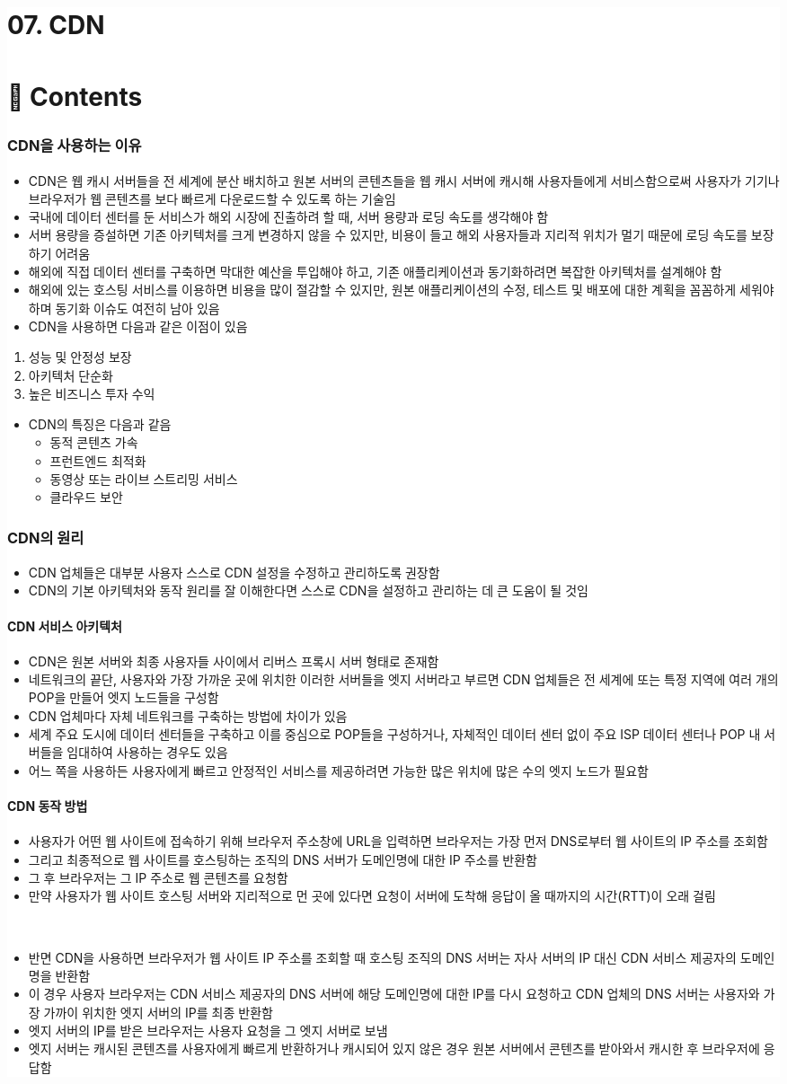 # 07. CDN

# 📝 Contents

### CDN을 사용하는 이유

- CDN은 웹 캐시 서버들을 전 세계에 분산 배치하고 원본 서버의 콘텐츠들을 웹 캐시 서버에 캐시해 사용자들에게 서비스함으로써 사용자가 기기나 브라우저가 웹 콘텐츠를 보다 빠르게 다운로드할 수 있도록 하는 기술임
- 국내에 데이터 센터를 둔 서비스가 해외 시장에 진출하려 할 때, 서버 용량과 로딩 속도를 생각해야 함
- 서버 용량을 증설하면 기존 아키텍처를 크게 변경하지 않을 수 있지만, 비용이 들고 해외 사용자들과 지리적 위치가 멀기 때문에 로딩 속도를 보장하기 어려움
- 해외에 직접 데이터 센터를 구축하면 막대한 예산을 투입해야 하고, 기존 애플리케이션과 동기화하려면 복잡한 아키텍처를 설계해야 함
- 해외에 있는 호스팅 서비스를 이용하면 비용을 많이 절감할 수 있지만, 원본 애플리케이션의 수정, 테스트 및 배포에 대한 계획을 꼼꼼하게 세워야 하며 동기화 이슈도 여전히 남아 있음
- CDN을 사용하면 다음과 같은 이점이 있음

1. 성능 및 안정성 보장
2. 아키텍처 단순화
3. 높은 비즈니스 투자 수익

- CDN의 특징은 다음과 같음
  - 동적 콘텐츠 가속
  - 프런트엔드 최적화
  - 동영상 또는 라이브 스트리밍 서비스
  - 클라우드 보안

### CDN의 원리

- CDN 업체들은 대부분 사용자 스스로 CDN 설정을 수정하고 관리하도록 권장함
- CDN의 기본 아키텍처와 동작 원리를 잘 이해한다면 스스로 CDN을 설정하고 관리하는 데 큰 도움이 될 것임

#### CDN 서비스 아키텍처

- CDN은 원본 서버와 최종 사용자들 사이에서 리버스 프록시 서버 형태로 존재함
- 네트워크의 끝단, 사용자와 가장 가까운 곳에 위치한 이러한 서버들을 엣지 서버라고 부르면 CDN 업체들은 전 세계에 또는 특정 지역에 여러 개의 POP을 만들어 엣지 노드들을 구성함
- CDN 업체마다 자체 네트워크를 구축하는 방법에 차이가 있음
- 세계 주요 도시에 데이터 센터들을 구축하고 이를 중심으로 POP들을 구성하거나, 자체적인 데이터 센터 없이 주요 ISP 데이터 센터나 POP 내 서버들을 임대하여 사용하는 경우도 있음
- 어느 쪽을 사용하든 사용자에게 빠르고 안정적인 서비스를 제공하려면 가능한 많은 위치에 많은 수의 엣지 노드가 필요함

#### CDN 동작 방법

- 사용자가 어떤 웹 사이트에 접속하기 위해 브라우저 주소창에 URL을 입력하면 브라우저는 가장 먼저 DNS로부터 웹 사이트의 IP 주소를 조회함
- 그리고 최종적으로 웹 사이트를 호스팅하는 조직의 DNS 서버가 도메인명에 대한 IP 주소를 반환함
- 그 후 브라우저는 그 IP 주소로 웹 콘텐츠를 요청함
- 만약 사용자가 웹 사이트 호스팅 서버와 지리적으로 먼 곳에 있다면 요청이 서버에 도착해 응답이 올 때까지의 시간(RTT)이 오래 걸림

<br />

- 반면 CDN을 사용하면 브라우저가 웹 사이트 IP 주소를 조회할 때 호스팅 조직의 DNS 서버는 자사 서버의 IP 대신 CDN 서비스 제공자의 도메인명을 반환함
- 이 경우 사용자 브라우저는 CDN 서비스 제공자의 DNS 서버에 해당 도메인명에 대한 IP를 다시 요청하고 CDN 업체의 DNS 서버는 사용자와 가장 가까이 위치한 엣지 서버의 IP를 최종 반환함
- 엣지 서버의 IP를 받은 브라우저는 사용자 요청을 그 엣지 서버로 보냄
- 엣지 서버는 캐시된 콘텐츠를 사용자에게 빠르게 반환하거나 캐시되어 있지 않은 경우 원본 서버에서 콘텐츠를 받아와서 캐시한 후 브라우저에 응답함
